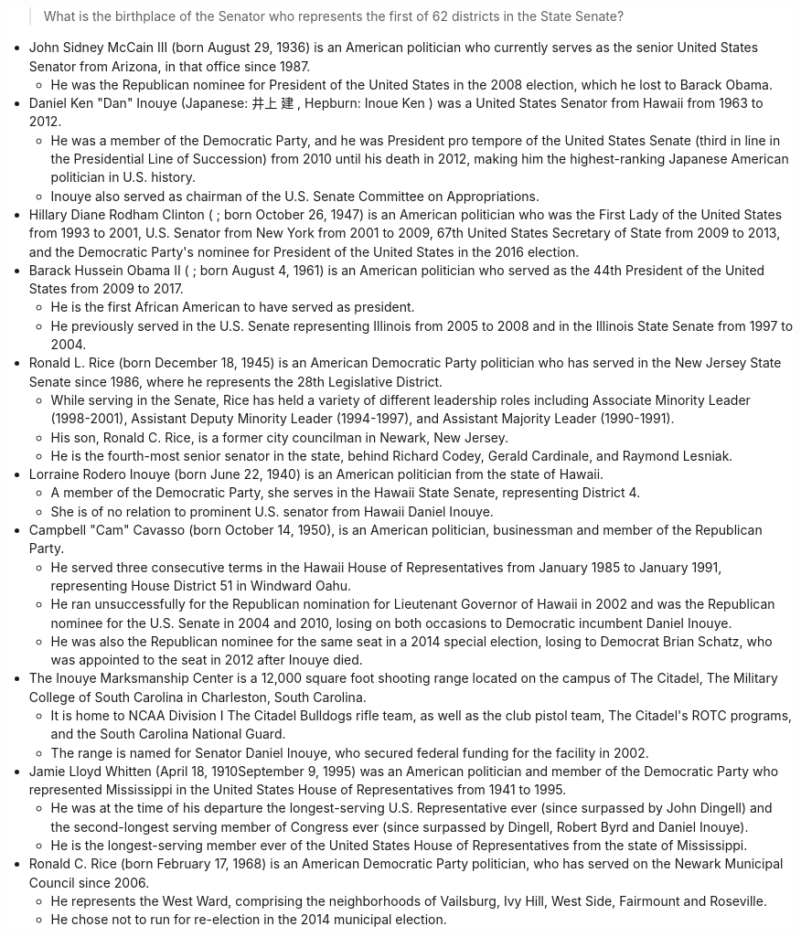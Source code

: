 
> What is the birthplace of the Senator who represents the first of 62 districts in the State Senate?

* John Sidney McCain III (born August 29, 1936) is an American politician who currently serves as the senior United States Senator from Arizona, in that office since 1987.
    -  He was the Republican nominee for President of the United States in the 2008 election, which he lost to Barack Obama.
* Daniel Ken "Dan" Inouye (Japanese: 井上 建 , Hepburn: Inoue Ken ) was a United States Senator from Hawaii from 1963 to 2012.
    -  He was a member of the Democratic Party, and he was President pro tempore of the United States Senate (third in line in the Presidential Line of Succession) from 2010 until his death in 2012, making him the highest-ranking Japanese American politician in U.S. history.
    -  Inouye also served as chairman of the U.S. Senate Committee on Appropriations.
* Hillary Diane Rodham Clinton ( ; born October 26, 1947) is an American politician who was the First Lady of the United States from 1993 to 2001, U.S. Senator from New York from 2001 to 2009, 67th United States Secretary of State from 2009 to 2013, and the Democratic Party's nominee for President of the United States in the 2016 election.
* Barack Hussein Obama II ( ; born August 4, 1961) is an American politician who served as the 44th President of the United States from 2009 to 2017.
    -  He is the first African American to have served as president.
    -  He previously served in the U.S. Senate representing Illinois from 2005 to 2008 and in the Illinois State Senate from 1997 to 2004.
* Ronald L. Rice (born December 18, 1945) is an American Democratic Party politician who has served in the New Jersey State Senate since 1986, where he represents the 28th Legislative District.
    -  While serving in the Senate, Rice has held a variety of different leadership roles including Associate Minority Leader (1998-2001), Assistant Deputy Minority Leader (1994-1997), and Assistant Majority Leader (1990-1991).
    -  His son, Ronald C. Rice, is a former city councilman in Newark, New Jersey.
    -  He is the fourth-most senior senator in the state, behind Richard Codey, Gerald Cardinale, and Raymond Lesniak.
* Lorraine Rodero Inouye (born June 22, 1940) is an American politician from the state of Hawaii.
    -  A member of the Democratic Party, she serves in the Hawaii State Senate, representing District 4.
    -  She is of no relation to prominent U.S. senator from Hawaii Daniel Inouye.
* Campbell "Cam" Cavasso (born October 14, 1950), is an American politician, businessman and member of the Republican Party.
    -  He served three consecutive terms in the Hawaii House of Representatives from January 1985 to January 1991, representing House District 51 in Windward Oahu.
    -  He ran unsuccessfully for the Republican nomination for Lieutenant Governor of Hawaii in 2002 and was the Republican nominee for the U.S. Senate in 2004 and 2010, losing on both occasions to Democratic incumbent Daniel Inouye.
    -  He was also the Republican nominee for the same seat in a 2014 special election, losing to Democrat Brian Schatz, who was appointed to the seat in 2012 after Inouye died.
* The Inouye Marksmanship Center is a 12,000 square foot shooting range located on the campus of The Citadel, The Military College of South Carolina in Charleston, South Carolina.
    -  It is home to NCAA Division I The Citadel Bulldogs rifle team, as well as the club pistol team, The Citadel's ROTC programs, and the South Carolina National Guard.
    -  The range is named for Senator Daniel Inouye, who secured federal funding for the facility in 2002.
* Jamie Lloyd Whitten (April 18, 1910September 9, 1995) was an American politician and member of the Democratic Party who represented Mississippi in the United States House of Representatives from 1941 to 1995.
    -  He was at the time of his departure the longest-serving U.S. Representative ever (since surpassed by John Dingell) and the second-longest serving member of Congress ever (since surpassed by Dingell, Robert Byrd and Daniel Inouye).
    -  He is the longest-serving member ever of the United States House of Representatives from the state of Mississippi.
* Ronald C. Rice (born February 17, 1968) is an American Democratic Party politician, who has served on the Newark Municipal Council since 2006.
    -  He represents the West Ward, comprising the neighborhoods of Vailsburg, Ivy Hill, West Side, Fairmount and Roseville.
    -  He chose not to run for re-election in the 2014 municipal election.